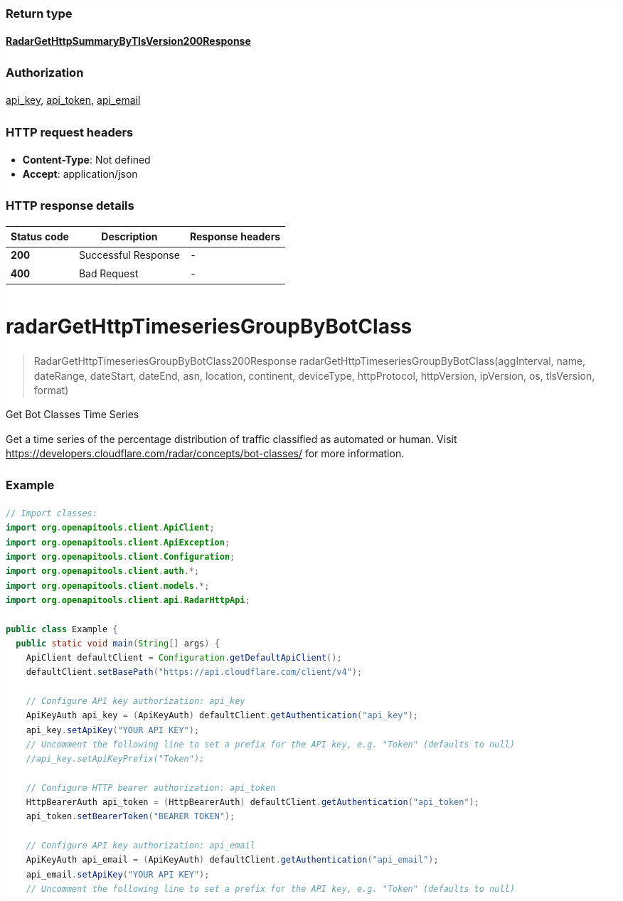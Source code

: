 ### Return type

[**RadarGetHttpSummaryByTlsVersion200Response**](RadarGetHttpSummaryByTlsVersion200Response.md)

### Authorization

[api_key](../README.md#api_key), [api_token](../README.md#api_token), [api_email](../README.md#api_email)

### HTTP request headers

 - **Content-Type**: Not defined
 - **Accept**: application/json

### HTTP response details
| Status code | Description | Response headers |
|-------------|-------------|------------------|
| **200** | Successful Response |  -  |
| **400** | Bad Request |  -  |

<a id="radarGetHttpTimeseriesGroupByBotClass"></a>
# **radarGetHttpTimeseriesGroupByBotClass**
> RadarGetHttpTimeseriesGroupByBotClass200Response radarGetHttpTimeseriesGroupByBotClass(aggInterval, name, dateRange, dateStart, dateEnd, asn, location, continent, deviceType, httpProtocol, httpVersion, ipVersion, os, tlsVersion, format)

Get Bot Classes Time Series

Get a time series of the percentage distribution of traffic classified as automated or human. Visit https://developers.cloudflare.com/radar/concepts/bot-classes/ for more information.

### Example
```java
// Import classes:
import org.openapitools.client.ApiClient;
import org.openapitools.client.ApiException;
import org.openapitools.client.Configuration;
import org.openapitools.client.auth.*;
import org.openapitools.client.models.*;
import org.openapitools.client.api.RadarHttpApi;

public class Example {
  public static void main(String[] args) {
    ApiClient defaultClient = Configuration.getDefaultApiClient();
    defaultClient.setBasePath("https://api.cloudflare.com/client/v4");
    
    // Configure API key authorization: api_key
    ApiKeyAuth api_key = (ApiKeyAuth) defaultClient.getAuthentication("api_key");
    api_key.setApiKey("YOUR API KEY");
    // Uncomment the following line to set a prefix for the API key, e.g. "Token" (defaults to null)
    //api_key.setApiKeyPrefix("Token");

    // Configure HTTP bearer authorization: api_token
    HttpBearerAuth api_token = (HttpBearerAuth) defaultClient.getAuthentication("api_token");
    api_token.setBearerToken("BEARER TOKEN");

    // Configure API key authorization: api_email
    ApiKeyAuth api_email = (ApiKeyAuth) defaultClient.getAuthentication("api_email");
    api_email.setApiKey("YOUR API KEY");
    // Uncomment the following line to set a prefix for the API key, e.g. "Token" (defaults to null)
```